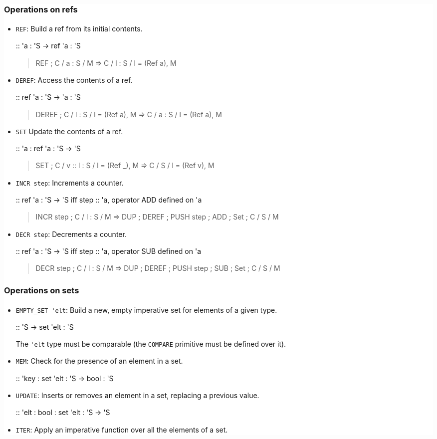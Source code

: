 ### Operations on refs

   * `REF`:
     Build a ref from its initial contents.

        :: 'a : 'S   ->   ref 'a : 'S

        > REF ; C / a : S / M   =>   C / l : S / l = (Ref a), M

   * `DEREF`:
     Access the contents of a ref.

        :: ref 'a : 'S   ->   'a : 'S

        > DEREF ; C / l : S / l = (Ref a), M   =>   C / a : S / l = (Ref a), M

   * `SET`
     Update the contents of a ref.

        :: 'a : ref 'a : 'S   ->   'S

        > SET ; C / v :: l : S / l = (Ref _), M   =>   C / S / l = (Ref v), M

   * `INCR step`:
     Increments a counter.

        :: ref 'a : 'S   ->   'S
           iff   step :: 'a, operator ADD defined on 'a

        > INCR step ; C / l : S / M   =>   DUP ; DEREF ; PUSH step ; ADD ; Set ; C / S / M

   * `DECR step`:
     Decrements a counter.

        :: ref 'a : 'S   ->   'S
           iff   step :: 'a, operator SUB defined on 'a

        > DECR step ; C / l : S / M   =>   DUP ; DEREF ; PUSH step ; SUB ; Set ; C / S / M

### Operations on sets

   * `EMPTY_SET 'elt`:
     Build a new, empty imperative set for elements of a given type.

        :: 'S   ->   set 'elt : 'S

     The `'elt` type must be comparable (the `COMPARE` primitive must
     be defined over it).

   * `MEM`:
     Check for the presence of an element in a set.

        :: 'key : set 'elt : 'S   ->  bool : 'S

   * `UPDATE`:
     Inserts or removes an element in a set, replacing a previous value.

        :: 'elt : bool : set 'elt : 'S   ->   'S

   * `ITER`:
     Apply an imperative function over all the elements of a set.
